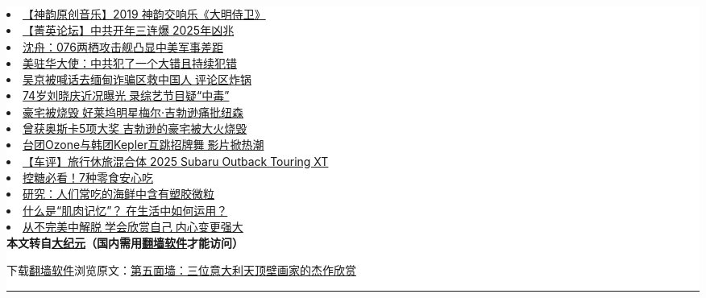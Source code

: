 <li><a href="https://github.com/1992513/djy/blob/master/gb/22/3/21/n13663333.md#1">【神韵原创音乐】2019 神韵交响乐《大明侍卫》</a></li>
<li><a href="https://github.com/1992513/djy/blob/master/gb/25/1/11/n14411386.md#1">【菁英论坛】中共开年三连爆 2025年凶兆</a></li>
<li><a href="https://github.com/1992513/djy/blob/master/gb/25/1/11/n14410898.md#1">沈舟：076两栖攻击舰凸显中美军事差距</a></li>
<li><a href="https://github.com/1992513/djy/blob/master/gb/25/1/11/n14411350.md#1">美驻华大使：中共犯了一个大错且持续犯错</a></li>
<li><a href="https://github.com/1992513/djy/blob/master/gb/25/1/12/n14411428.md#1">吴京被喊话去缅甸诈骗区救中国人 评论区炸锅</a></li>
<li><a href="https://github.com/1992513/djy/blob/master/gb/25/1/10/n14410851.md#1">74岁刘晓庆近况曝光 录综艺节目疑“中毒”</a></li>
<li><a href="https://github.com/1992513/djy/blob/master/gb/25/1/11/n14411374.md#1">豪宅被烧毁 好莱坞明星梅尔·吉勃逊痛批纽森</a></li>
<li><a href="https://github.com/1992513/djy/blob/master/gb/25/1/10/n14410835.md#1">曾获奥斯卡5项大奖 吉勃逊的豪宅被大火烧毁</a></li>
<li><a href="https://github.com/1992513/djy/blob/master/gb/25/1/11/n14410996.md#1">台团Ozone与韩团Kepler互跳招牌舞 影片掀热潮</a></li>
<li><a href="https://github.com/1992513/djy/blob/master/gb/25/1/11/n14410972.md#1">【车评】旅行休旅混合体 2025 Subaru Outback Touring XT</a></li>
<li><a href="https://github.com/1992513/djy/blob/master/gb/25/1/6/n14407389.md#1">控糖必看！7种零食安心吃</a></li>
<li><a href="https://github.com/1992513/djy/blob/master/gb/25/1/13/n14412475.md#1">研究：人们常吃的海鲜中含有塑胶微粒</a></li>
<li><a href="https://github.com/1992513/djy/blob/master/gb/25/1/12/n14411695.md#1">什么是“肌肉记忆”？ 在生活中如何运用？</a></li>
<li><a href="https://github.com/1992513/djy/blob/master/gb/24/12/23/n14395949.md#1">从不完美中解脱 学会欣赏自己 内心变更强大</a></li>
<strong>本文转自<a href="https://www.epochtimes.com">大纪元</a>（国内需用<a href="https://github.com/1992513/www/blob/master/README.md#8">翻墙软件</a>才能访问）</strong><p>下载<a href="https://github.com/1992513/www/blob/master/README.md#8">翻墙软件</a>浏览原文：<a href="https://www.epochtimes.com/gb/25/1/10/n14410373.htm">第五面墙：三位意大利天顶壁画家的杰作欣赏</a></p><hr>